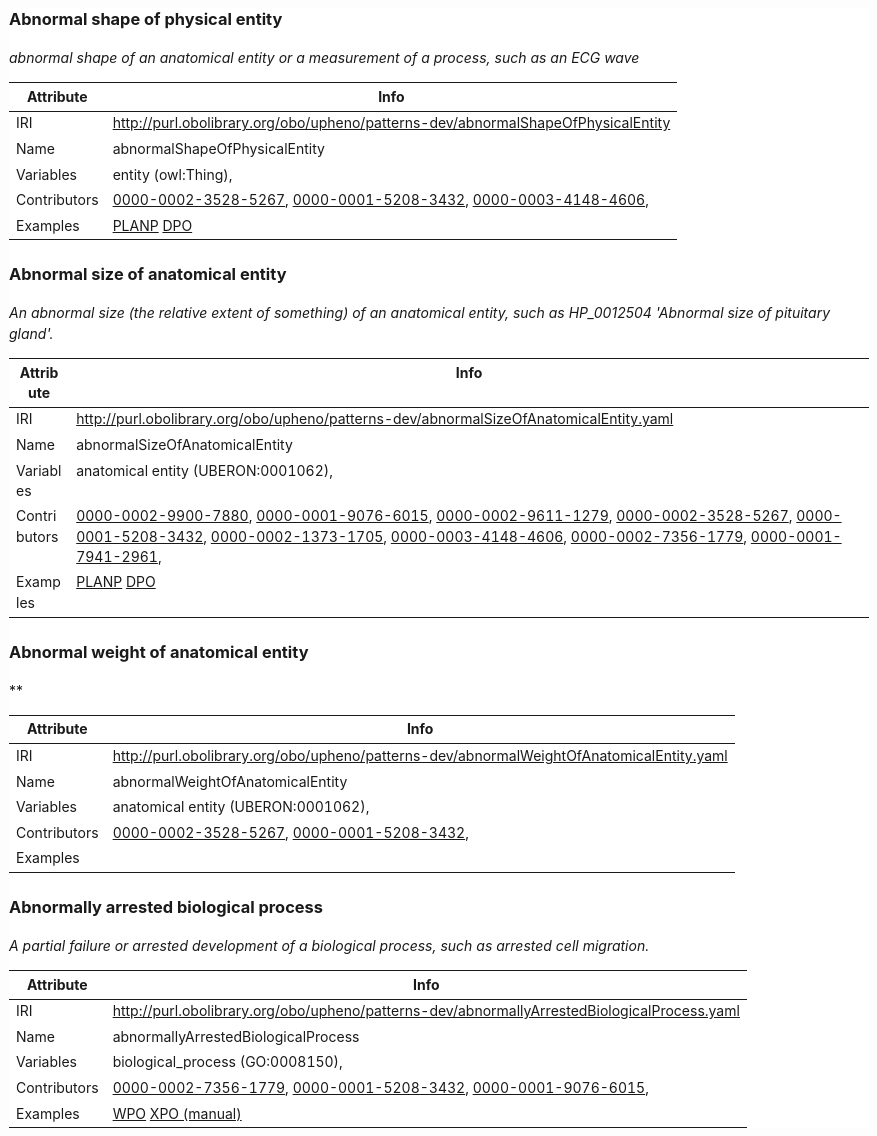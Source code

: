 ### Abnormal shape of physical entity
*abnormal shape of an anatomical entity or a measurement of a process, such as an ECG wave*

| Attribute | Info |
|----------|----------|
| IRI | http://purl.obolibrary.org/obo/upheno/patterns-dev/abnormalShapeOfPhysicalEntity |
| Name | abnormalShapeOfPhysicalEntity |
| Variables | entity (owl:Thing),  |
| Contributors | [0000-0002-3528-5267](https://orcid.org/0000-0002-3528-5267), [0000-0001-5208-3432](https://orcid.org/0000-0001-5208-3432), [0000-0003-4148-4606](https://orcid.org/0000-0003-4148-4606),  |
| Examples | [PLANP](https://github.com/obophenotype/planarian-phenotype-ontology/tree/master/src/patterns/data/default/abnormalShapeOfPhysicalEntity.tsv) [DPO](https://github.com/FlyBase/drosophila-phenotype-ontology/tree/master/src/patterns/data/default/abnormalShapeOfPhysicalEntity.tsv) |

### Abnormal size of anatomical entity
*An abnormal size (the relative extent of something) of an anatomical entity, such as HP_0012504 'Abnormal size of pituitary gland'.*

| Attribute | Info |
|----------|----------|
| IRI | http://purl.obolibrary.org/obo/upheno/patterns-dev/abnormalSizeOfAnatomicalEntity.yaml |
| Name | abnormalSizeOfAnatomicalEntity |
| Variables | anatomical entity (UBERON:0001062),  |
| Contributors | [0000-0002-9900-7880](https://orcid.org/0000-0002-9900-7880), [0000-0001-9076-6015](https://orcid.org/0000-0001-9076-6015), [0000-0002-9611-1279](https://orcid.org/0000-0002-9611-1279), [0000-0002-3528-5267](https://orcid.org/0000-0002-3528-5267), [0000-0001-5208-3432](https://orcid.org/0000-0001-5208-3432), [0000-0002-1373-1705](https://orcid.org/0000-0002-1373-1705), [0000-0003-4148-4606](https://orcid.org/0000-0003-4148-4606), [0000-0002-7356-1779](https://orcid.org/0000-0002-7356-1779), [0000-0001-7941-2961](https://orcid.org/0000-0001-7941-2961),  |
| Examples | [PLANP](https://github.com/obophenotype/planarian-phenotype-ontology/tree/master/src/patterns/data/default/abnormalSizeOfAnatomicalEntity.tsv) [DPO](https://github.com/FlyBase/drosophila-phenotype-ontology/tree/master/src/patterns/data/default/abnormalSizeOfAnatomicalEntity.tsv) |

### Abnormal weight of anatomical entity
**

| Attribute | Info |
|----------|----------|
| IRI | http://purl.obolibrary.org/obo/upheno/patterns-dev/abnormalWeightOfAnatomicalEntity.yaml |
| Name | abnormalWeightOfAnatomicalEntity |
| Variables | anatomical entity (UBERON:0001062),  |
| Contributors | [0000-0002-3528-5267](https://orcid.org/0000-0002-3528-5267), [0000-0001-5208-3432](https://orcid.org/0000-0001-5208-3432),  |
| Examples |  |

### Abnormally arrested biological process
*A partial failure or arrested development of a biological process, such as arrested cell migration.*

| Attribute | Info |
|----------|----------|
| IRI | http://purl.obolibrary.org/obo/upheno/patterns-dev/abnormallyArrestedBiologicalProcess.yaml |
| Name | abnormallyArrestedBiologicalProcess |
| Variables | biological_process (GO:0008150),  |
| Contributors | [0000-0002-7356-1779](https://orcid.org/0000-0002-7356-1779), [0000-0001-5208-3432](https://orcid.org/0000-0001-5208-3432), [0000-0001-9076-6015](https://orcid.org/0000-0001-9076-6015),  |
| Examples | [WPO](https://github.com/obophenotype/c-elegans-phenotype-ontology/tree/master/src/patterns/data/default/abnormallyArrestedBiologicalProcess.tsv) [XPO (manual)](https://github.com/obophenotype/xenopus-phenotype-ontology/tree/master/src/patterns/data/manual/abnormallyArrestedBiologicalProcess.tsv) |
